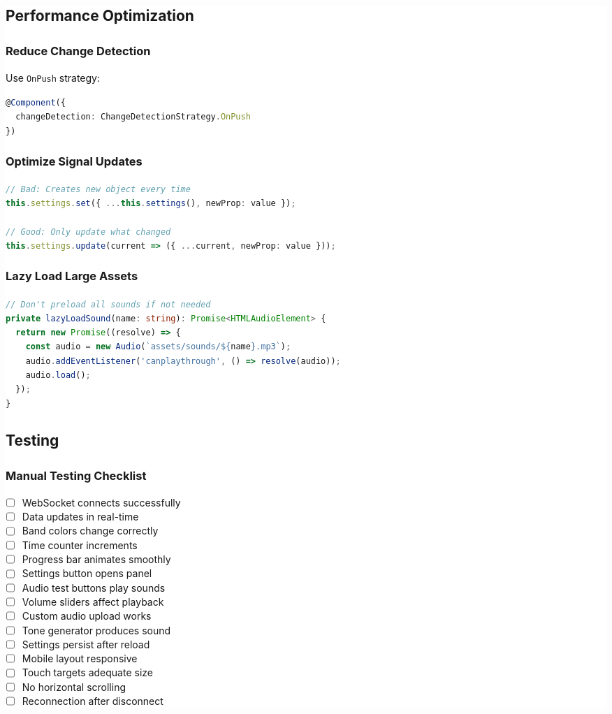 
## Performance Optimization

### Reduce Change Detection

Use `OnPush` strategy:
```typescript
@Component({
  changeDetection: ChangeDetectionStrategy.OnPush
})
```

### Optimize Signal Updates

```typescript
// Bad: Creates new object every time
this.settings.set({ ...this.settings(), newProp: value });

// Good: Only update what changed
this.settings.update(current => ({ ...current, newProp: value }));
```

### Lazy Load Large Assets

```typescript
// Don't preload all sounds if not needed
private lazyLoadSound(name: string): Promise<HTMLAudioElement> {
  return new Promise((resolve) => {
    const audio = new Audio(`assets/sounds/${name}.mp3`);
    audio.addEventListener('canplaythrough', () => resolve(audio));
    audio.load();
  });
}
```

## Testing

### Manual Testing Checklist

- [ ] WebSocket connects successfully
- [ ] Data updates in real-time
- [ ] Band colors change correctly
- [ ] Time counter increments
- [ ] Progress bar animates smoothly
- [ ] Settings button opens panel
- [ ] Audio test buttons play sounds
- [ ] Volume sliders affect playback
- [ ] Custom audio upload works
- [ ] Tone generator produces sound
- [ ] Settings persist after reload
- [ ] Mobile layout responsive
- [ ] Touch targets adequate size
- [ ] No horizontal scrolling
- [ ] Reconnection after disconnect

